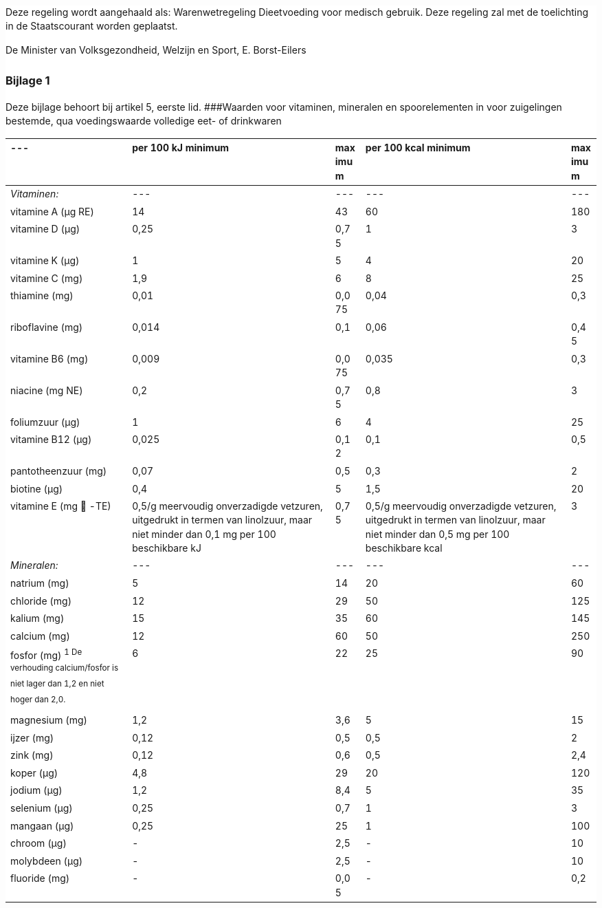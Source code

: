 Deze regeling wordt aangehaald als: Warenwetregeling Dieetvoeding voor medisch gebruik. 
Deze regeling zal met de toelichting in de Staatscourant worden geplaatst.   

De 
Minister van Volksgezondheid, Welzijn en Sport, 
E. Borst-Eilers     

### Bijlage  1  

Deze bijlage behoort bij artikel 5, eerste lid. 
###Waarden voor vitaminen, mineralen en spoorelementen in voor zuigelingen bestemde, qua voedingswaarde volledige eet- of drinkwaren

|--- |  per 100 kJ  minimum  |  maximum   |  per 100 kcal  minimum   | maximum  |
|:---|:---|:---|:---|:---|
|  *Vitaminen:*   | --- | --- | --- | --- |
| vitamine A (µg RE)   | 14  | 43  | 60  | 180  |
| vitamine D (µg)  | 0,25  | 0,75  | 1  | 3  |
| vitamine K (µg)  | 1  | 5  | 4  | 20  |
| vitamine C (mg)  | 1,9  | 6  | 8  | 25  |
| thiamine (mg)  | 0,01  | 0,075  | 0,04  | 0,3  |
| riboflavine (mg)  | 0,014  |  0,1  |  0,06  |  0,45  |
| vitamine B6 (mg)  | 0,009  | 0,075   | 0,035  | 0,3  |
| niacine (mg NE)  | 0,2  | 0,75  | 0,8  | 3  |
| foliumzuur (µg)  | 1  | 6  | 4  | 25  |
| vitamine B12 (µg)  | 0,025  | 0,12  | 0,1  | 0,5  |
| pantotheenzuur (mg)  | 0,07  | 0,5  | 0,3  | 2  |
| biotine (µg)  | 0,4  | 5  | 1,5  | 20  |
| vitamine E (mg  -TE)  | 0,5/g meervoudig onverzadigde vetzuren, uitgedrukt in termen van linolzuur, maar niet minder dan 0,1 mg per 100 beschikbare kJ   | 0,75  |  0,5/g meervoudig onverzadigde vetzuren, uitgedrukt in termen van linolzuur, maar niet minder dan 0,5 mg per 100 beschikbare kcal  | 3  |
|  *Mineralen:*   | --- | --- | --- | --- |
| natrium (mg)  | 5  | 14  | 20  | 60  |
| chloride (mg)  | 12  | 29  | 50  | 125  |
| kalium (mg)  | 15  | 35  | 60  | 145  |
| calcium (mg)  | 12  | 60  | 50  | 250  |
| fosfor (mg) <sup> 1   De verhouding calcium/fosfor is niet lager dan 1,2 en niet hoger dan 2,0.  </sup>  | 6  | 22  | 25  | 90  |
| magnesium (mg)  | 1,2  | 3,6  | 5  | 15  |
| ijzer (mg)  | 0,12  |  0,5  | 0,5  | 2  |
| zink (mg)  | 0,12  | 0,6  | 0,5  | 2,4  |
| koper (µg)  | 4,8  |  29  | 20  | 120  |
| jodium (µg)  | 1,2  | 8,4  | 5  | 35  |
| selenium (µg)  | 0,25  |  0,7  |  1  | 3  |
| mangaan (µg)  | 0,25  | 25  | 1  | 100  |
| chroom (µg)  | -  | 2,5  | -  | 10  |
| molybdeen (µg)  | -  | 2,5  | -  | 10  |
| fluoride (mg)  | -  | 0,05  | -  | 0,2  |
